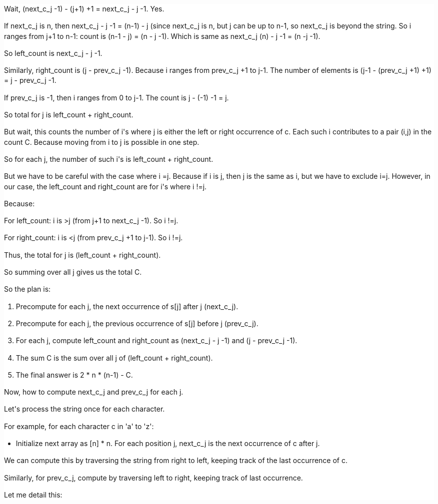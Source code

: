 Wait, (next_c_j -1) - (j+1) +1 = next_c_j - j -1. Yes.

If next_c_j is n, then next_c_j - j -1 = (n-1) - j (since next_c_j is n, but j can be up to n-1, so next_c_j is beyond the string. So i ranges from j+1 to n-1: count is (n-1 - j) = (n - j -1). Which is same as next_c_j (n) - j -1 = (n -j -1).

So left_count is next_c_j - j -1.

Similarly, right_count is (j - prev_c_j -1). Because i ranges from prev_c_j +1 to j-1. The number of elements is (j-1 - (prev_c_j +1) +1) = j - prev_c_j -1.

If prev_c_j is -1, then i ranges from 0 to j-1. The count is j - (-1) -1 = j.

So total for j is left_count + right_count.

But wait, this counts the number of i's where j is either the left or right occurrence of c. Each such i contributes to a pair (i,j) in the count C. Because moving from i to j is possible in one step.

So for each j, the number of such i's is left_count + right_count.

But we have to be careful with the case where i =j. Because if i is j, then j is the same as i, but we have to exclude i=j. However, in our case, the left_count and right_count are for i's where i !=j.

Because:

For left_count: i is >j (from j+1 to next_c_j -1). So i !=j.

For right_count: i is <j (from prev_c_j +1 to j-1). So i !=j.

Thus, the total for j is (left_count + right_count).

So summing over all j gives us the total C.

So the plan is:

1. Precompute for each j, the next occurrence of s[j] after j (next_c_j).

2. Precompute for each j, the previous occurrence of s[j] before j (prev_c_j).

3. For each j, compute left_count and right_count as (next_c_j - j -1) and (j - prev_c_j -1).

4. The sum C is the sum over all j of (left_count + right_count).

5. The final answer is 2 * n * (n-1) - C.

Now, how to compute next_c_j and prev_c_j for each j.

Let's process the string once for each character.

For example, for each character c in 'a' to 'z':

- Initialize next array as [n] * n. For each position j, next_c_j is the next occurrence of c after j.

We can compute this by traversing the string from right to left, keeping track of the last occurrence of c.

Similarly, for prev_c_j, compute by traversing left to right, keeping track of last occurrence.

Let me detail this:
